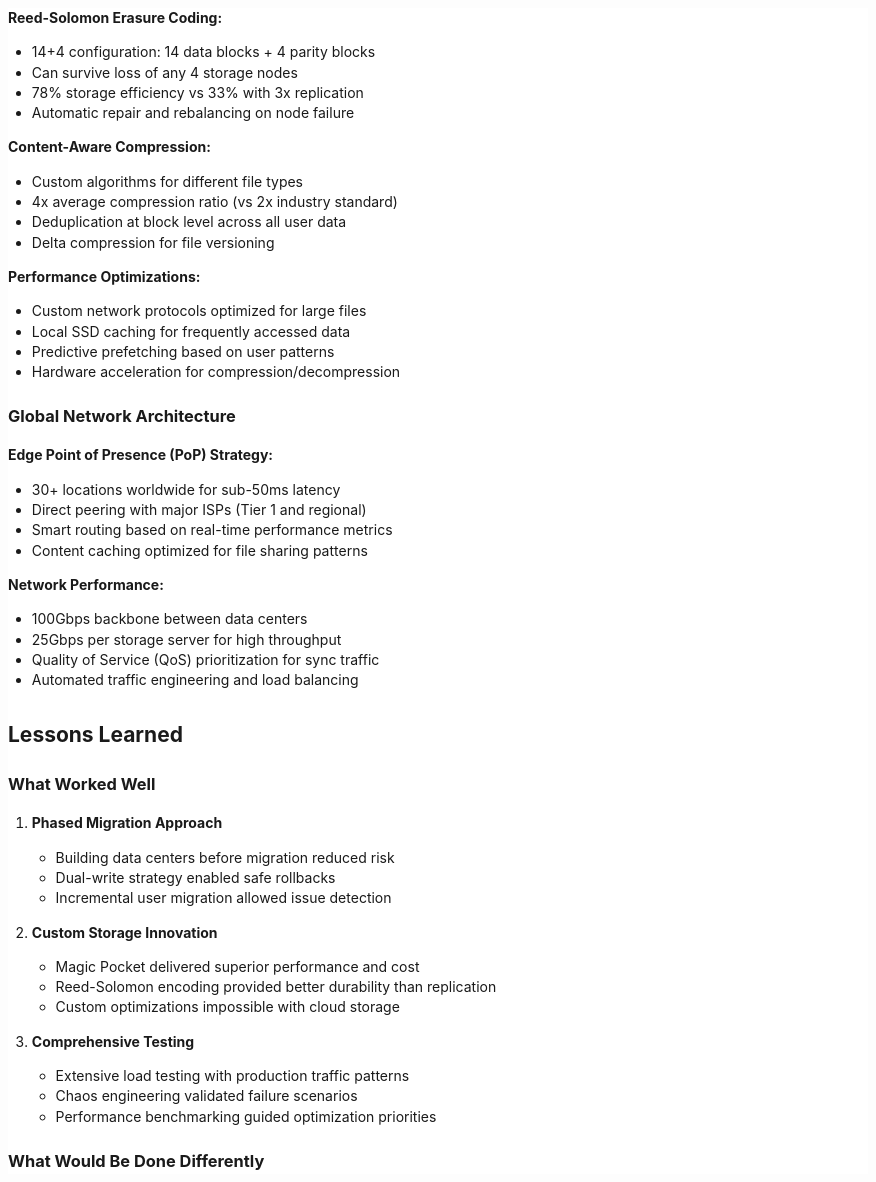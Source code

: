 **Reed-Solomon Erasure Coding:**
- 14+4 configuration: 14 data blocks + 4 parity blocks
- Can survive loss of any 4 storage nodes
- 78% storage efficiency vs 33% with 3x replication
- Automatic repair and rebalancing on node failure

**Content-Aware Compression:**
- Custom algorithms for different file types
- 4x average compression ratio (vs 2x industry standard)
- Deduplication at block level across all user data
- Delta compression for file versioning

**Performance Optimizations:**
- Custom network protocols optimized for large files
- Local SSD caching for frequently accessed data
- Predictive prefetching based on user patterns
- Hardware acceleration for compression/decompression

### Global Network Architecture

**Edge Point of Presence (PoP) Strategy:**
- 30+ locations worldwide for sub-50ms latency
- Direct peering with major ISPs (Tier 1 and regional)
- Smart routing based on real-time performance metrics
- Content caching optimized for file sharing patterns

**Network Performance:**
- 100Gbps backbone between data centers
- 25Gbps per storage server for high throughput
- Quality of Service (QoS) prioritization for sync traffic
- Automated traffic engineering and load balancing

## Lessons Learned

### What Worked Well

1. **Phased Migration Approach**
   - Building data centers before migration reduced risk
   - Dual-write strategy enabled safe rollbacks
   - Incremental user migration allowed issue detection

2. **Custom Storage Innovation**
   - Magic Pocket delivered superior performance and cost
   - Reed-Solomon encoding provided better durability than replication
   - Custom optimizations impossible with cloud storage

3. **Comprehensive Testing**
   - Extensive load testing with production traffic patterns
   - Chaos engineering validated failure scenarios
   - Performance benchmarking guided optimization priorities

### What Would Be Done Differently
